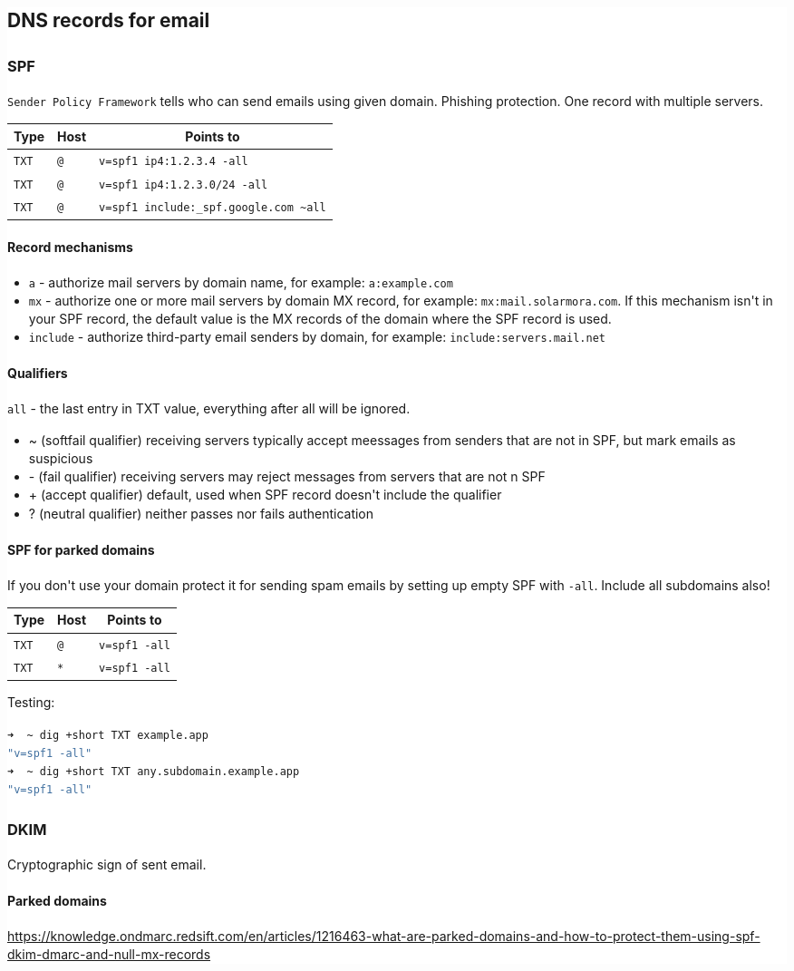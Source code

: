 
## DNS records for email

### SPF
`Sender Policy Framework` tells who can send emails using given domain. Phishing protection. One record with multiple servers.

Type | Host | Points to
---|---|---
`TXT` | `@` | `v=spf1 ip4:1.2.3.4 -all`
`TXT` | `@` | `v=spf1 ip4:1.2.3.0/24 -all`
`TXT` | `@` | `v=spf1 include:_spf.google.com ~all`

#### Record mechanisms
* `a` - authorize mail servers by domain name, for example: `a:example.com`
* `mx` - authorize one or more mail servers by domain MX record, for example: `mx:mail.solarmora.com`. If this mechanism isn't in your SPF record, the default value is the MX records of the domain where the SPF record is used.
* `include` - authorize third-party email senders by domain, for example: `include:servers.mail.net`


#### Qualifiers
`all` - the last entry in TXT value, everything after all will be ignored.
* ~ (softfail qualifier) receiving servers typically accept meessages from senders that are not in SPF, but mark emails as suspicious
* \- (fail qualifier) receiving servers may reject messages from servers that are not n SPF
* \+ (accept qualifier) default, used when SPF record doesn't include the qualifier
* \? (neutral qualifier) neither passes nor fails authentication 

#### SPF for parked domains
If you don't use your domain protect it for sending spam emails by setting up empty SPF with `-all`. Include all subdomains also!

Type | Host | Points to
---|---|---
`TXT` | `@` | `v=spf1 -all`
`TXT` | `*` | `v=spf1 -all`

Testing:

```sh
➜  ~ dig +short TXT example.app
"v=spf1 -all"
➜  ~ dig +short TXT any.subdomain.example.app
"v=spf1 -all"
```

### DKIM
Cryptographic sign of sent email. 

#### Parked domains
https://knowledge.ondmarc.redsift.com/en/articles/1216463-what-are-parked-domains-and-how-to-protect-them-using-spf-dkim-dmarc-and-null-mx-records

